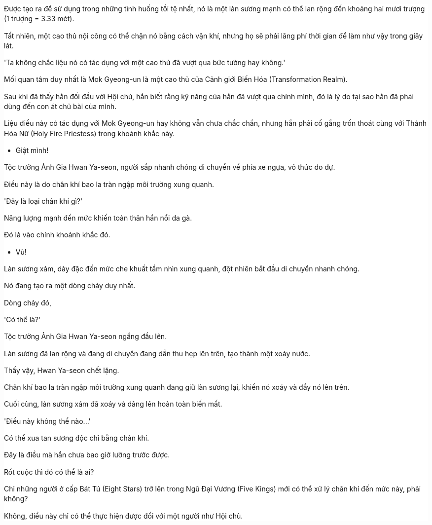Được tạo ra để sử dụng trong những tình huống tồi tệ nhất, nó là một làn sương mạnh có thể lan rộng đến khoảng hai mươi trượng (1 trượng = 3.33 mét).

Tất nhiên, một cao thủ nội công có thể chặn nó bằng cách vận khí, nhưng họ sẽ phải lãng phí thời gian để làm như vậy trong giây lát.

'Ta không chắc liệu nó có tác dụng với một cao thủ đã vượt qua bức tường hay không.'

Mối quan tâm duy nhất là Mok Gyeong-un là một cao thủ của Cảnh giới Biến Hóa (Transformation Realm).

Sau khi đã thấy hắn đối đầu với Hội chủ, hắn biết rằng kỹ năng của hắn đã vượt qua chính mình, đó là lý do tại sao hắn đã phải dùng đến con át chủ bài của mình.

Liệu điều này có tác dụng với Mok Gyeong-un hay không vẫn chưa chắc chắn, nhưng hắn phải cố gắng trốn thoát cùng với Thánh Hỏa Nữ (Holy Fire Priestess) trong khoảnh khắc này.

- Giật mình!

Tộc trưởng Ảnh Gia Hwan Ya-seon, người sắp nhanh chóng di chuyển về phía xe ngựa, vô thức do dự.

Điều này là do chân khí bao la tràn ngập môi trường xung quanh.

'Đây là loại chân khí gì?'

Năng lượng mạnh đến mức khiến toàn thân hắn nổi da gà.

Đó là vào chính khoảnh khắc đó.

- Vù!

Làn sương xám, dày đặc đến mức che khuất tầm nhìn xung quanh, đột nhiên bắt đầu di chuyển nhanh chóng.

Nó đang tạo ra một dòng chảy duy nhất.

Dòng chảy đó,

'Có thể là?'

Tộc trưởng Ảnh Gia Hwan Ya-seon ngẩng đầu lên.

Làn sương đã lan rộng và đang di chuyển đang dần thu hẹp lên trên, tạo thành một xoáy nước.

Thấy vậy, Hwan Ya-seon chết lặng.

Chân khí bao la tràn ngập môi trường xung quanh đang giữ làn sương lại, khiến nó xoáy và đẩy nó lên trên.

Cuối cùng, làn sương xám đã xoáy và dâng lên hoàn toàn biến mất.

'Điều này không thể nào...'

Có thể xua tan sương độc chỉ bằng chân khí.

Đây là điều mà hắn chưa bao giờ lường trước được.

Rốt cuộc thì đó có thể là ai?

Chỉ những người ở cấp Bát Tú (Eight Stars) trở lên trong Ngũ Đại Vương (Five Kings) mới có thể xử lý chân khí đến mức này, phải không?

Không, điều này chỉ có thể thực hiện được đối với một người như Hội chủ.
